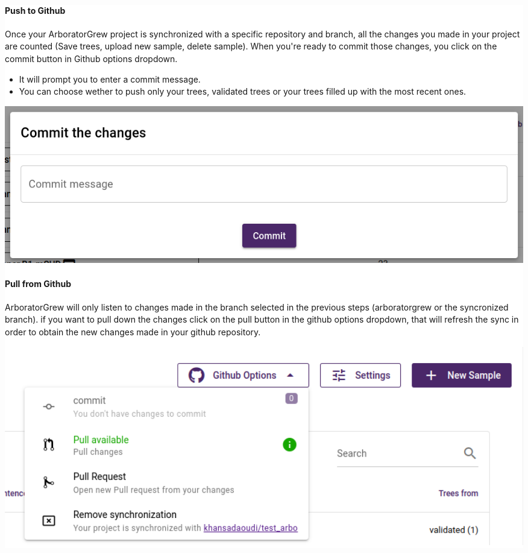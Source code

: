 
#### Push to Github

Once your ArboratorGrew project is synchronized with a specific repository and branch, all the changes you made in your project are counted (Save trees, upload new sample, delete sample). When you're ready to commit those changes, you click on the commit button in Github options dropdown.

- It will prompt you to enter a commit message.
- You can choose wether to push only your trees, validated trees or your trees filled up with the most recent ones.

<div style="text-align:center">
      <img src="assets/images/5-github.png" alt="drawing" width="900"/>
</div> 

#### Pull from Github

ArboratorGrew will only listen to changes made in the branch selected in the previous steps (arboratorgrew or the syncronized branch). if you want to pull down the changes click on the pull button in the github options dropdown, that will refresh the sync in order to obtain the new changes made in your github repository.

<div style="text-align:center">
      <img src="assets/images/6-github.png" alt="drawing" width="900"/>
</div> 
